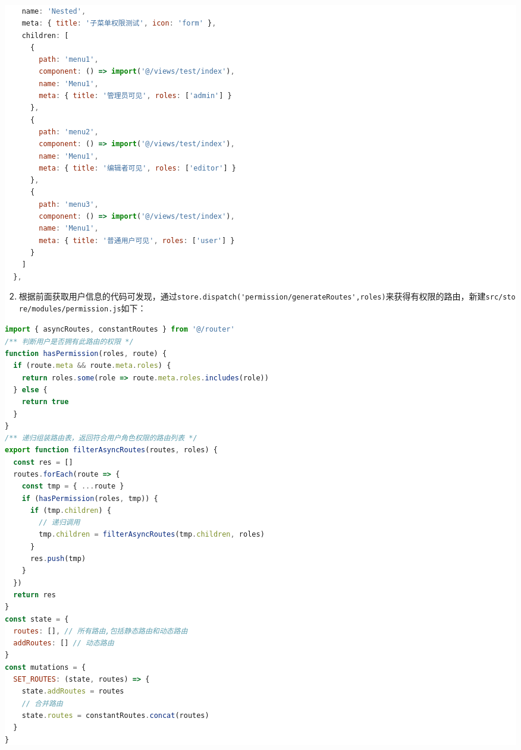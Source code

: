 ```javaScript
    name: 'Nested',
    meta: { title: '子菜单权限测试', icon: 'form' },
    children: [
      {
        path: 'menu1',
        component: () => import('@/views/test/index'),
        name: 'Menu1',
        meta: { title: '管理员可见', roles: ['admin'] }
      },
      {
        path: 'menu2',
        component: () => import('@/views/test/index'),
        name: 'Menu1',
        meta: { title: '编辑者可见', roles: ['editor'] }
      },
      {
        path: 'menu3',
        component: () => import('@/views/test/index'),
        name: 'Menu1',
        meta: { title: '普通用户可见', roles: ['user'] }
      }
    ]
  },
```

2. 根据前面获取用户信息的代码可发现，通过`store.dispatch('permission/generateRoutes',roles)`来获得有权限的路由，新建`src/store/modules/permission.js`如下：

```javaScript
import { asyncRoutes, constantRoutes } from '@/router'
/** 判断用户是否拥有此路由的权限 */
function hasPermission(roles, route) {
  if (route.meta && route.meta.roles) {
    return roles.some(role => route.meta.roles.includes(role))
  } else {
    return true
  }
}
/** 递归组装路由表，返回符合用户角色权限的路由列表 */
export function filterAsyncRoutes(routes, roles) {
  const res = []
  routes.forEach(route => {
    const tmp = { ...route }
    if (hasPermission(roles, tmp)) {
      if (tmp.children) {
        // 递归调用
        tmp.children = filterAsyncRoutes(tmp.children, roles)
      }
      res.push(tmp)
    }
  })
  return res
}
const state = {
  routes: [], // 所有路由,包括静态路由和动态路由
  addRoutes: [] // 动态路由
}
const mutations = {
  SET_ROUTES: (state, routes) => {
    state.addRoutes = routes
    // 合并路由
    state.routes = constantRoutes.concat(routes)
  }
}
```
